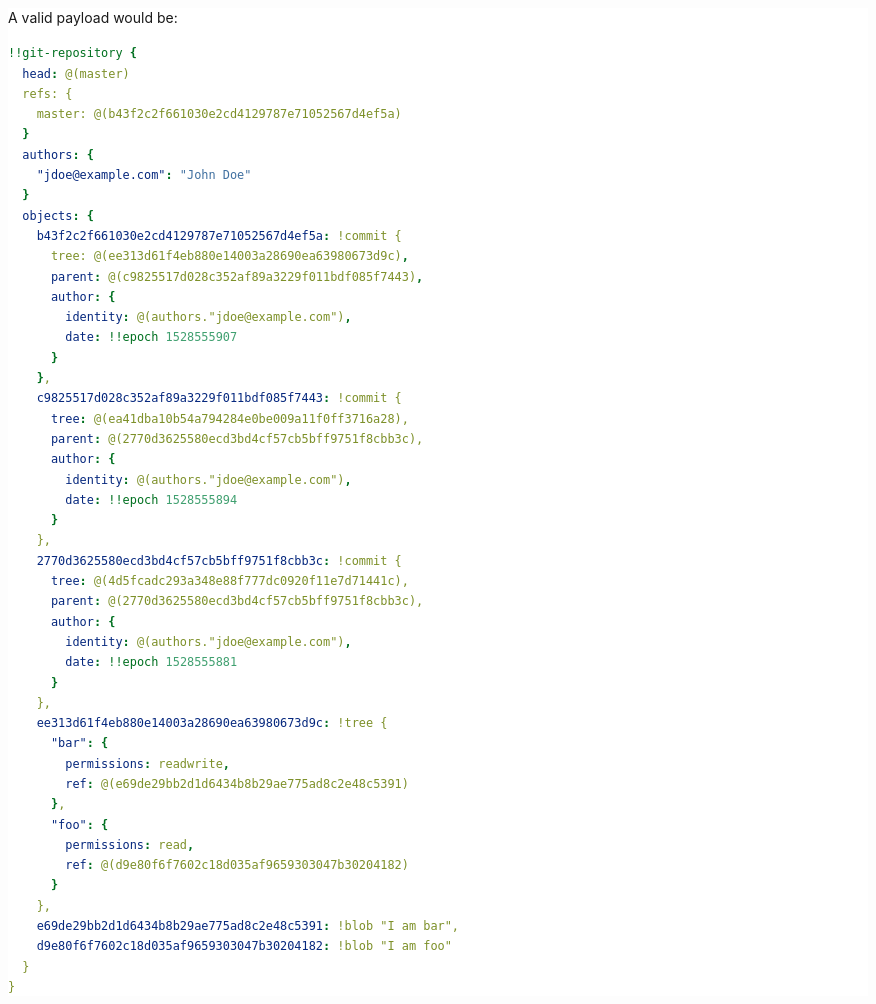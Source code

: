 A valid payload would be: 

```yaml
!!git-repository {
  head: @(master)
  refs: {
    master: @(b43f2c2f661030e2cd4129787e71052567d4ef5a)
  }
  authors: {
    "jdoe@example.com": "John Doe"
  }
  objects: {
    b43f2c2f661030e2cd4129787e71052567d4ef5a: !commit {
      tree: @(ee313d61f4eb880e14003a28690ea63980673d9c),
      parent: @(c9825517d028c352af89a3229f011bdf085f7443),
      author: {
        identity: @(authors."jdoe@example.com"),
        date: !!epoch 1528555907
      }
    },
    c9825517d028c352af89a3229f011bdf085f7443: !commit {
      tree: @(ea41dba10b54a794284e0be009a11f0ff3716a28),
      parent: @(2770d3625580ecd3bd4cf57cb5bff9751f8cbb3c),
      author: {
        identity: @(authors."jdoe@example.com"),
        date: !!epoch 1528555894
      }
    },
    2770d3625580ecd3bd4cf57cb5bff9751f8cbb3c: !commit {
      tree: @(4d5fcadc293a348e88f777dc0920f11e7d71441c),
      parent: @(2770d3625580ecd3bd4cf57cb5bff9751f8cbb3c),
      author: {
        identity: @(authors."jdoe@example.com"),
        date: !!epoch 1528555881
      }
    },
    ee313d61f4eb880e14003a28690ea63980673d9c: !tree {
      "bar": {
        permissions: readwrite,
        ref: @(e69de29bb2d1d6434b8b29ae775ad8c2e48c5391)
      },
      "foo": {
        permissions: read,
        ref: @(d9e80f6f7602c18d035af9659303047b30204182)
      }
    },
    e69de29bb2d1d6434b8b29ae775ad8c2e48c5391: !blob "I am bar",
    d9e80f6f7602c18d035af9659303047b30204182: !blob "I am foo"
  }
}
```
